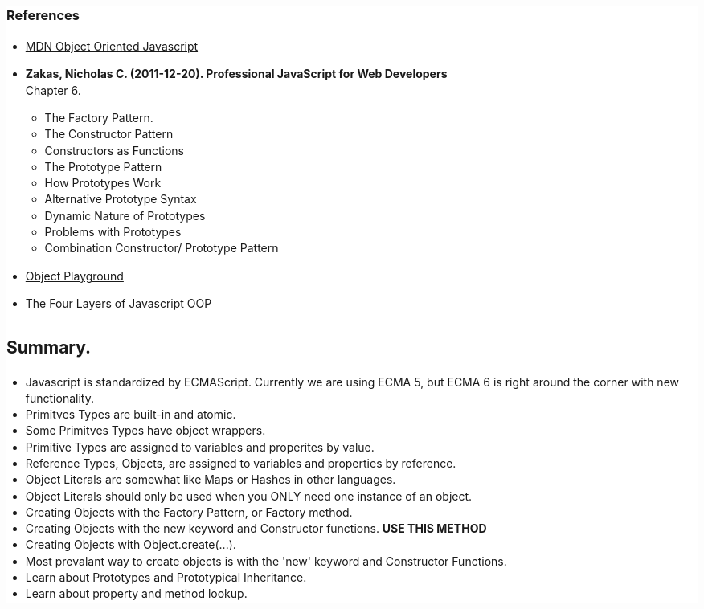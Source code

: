 ### References
* [MDN Object Oriented Javascript](https://developer.mozilla.org/en-US/docs/Web/JavaScript/Introduction_to_Object-Oriented_JavaScript)

* __Zakas, Nicholas C. (2011-12-20). Professional JavaScript for Web Developers__  
Chapter 6.  
	* The Factory Pattern.  
	* The Constructor Pattern  
	* Constructors as Functions  
	* The Prototype Pattern  
	* How Prototypes Work  
	* Alternative Prototype Syntax  
	* Dynamic Nature of Prototypes 
	* Problems with Prototypes  
	* Combination Constructor/ Prototype Pattern  

* [Object Playground](http://www.objectplayground.com/)
* [The Four Layers of Javascript OOP](https://www.youtube.com/watch?v=VJOTcUsD2kA&app=desktop)

## Summary.

* Javascript is standardized by ECMAScript. Currently we are using ECMA 5, but ECMA 6 is right around the corner with new functionality.
* Primitves Types are built-in and atomic.
* Some Primitves Types have object wrappers.
* Primitive Types are assigned to variables and properites by value.
* Reference Types, Objects, are assigned to variables and properties by reference.
* Object Literals are somewhat like Maps or Hashes in other languages.
* Object Literals should only be used when you ONLY need one instance of an object.
* Creating Objects with the Factory Pattern, or Factory method.
* Creating Objects with the new keyword and Constructor functions. __USE THIS METHOD__
* Creating Objects with Object.create(...).
* Most prevalant way to create objects is with the 'new' keyword and Constructor Functions.
* Learn about Prototypes and Prototypical Inheritance.
* Learn about property and method lookup.



